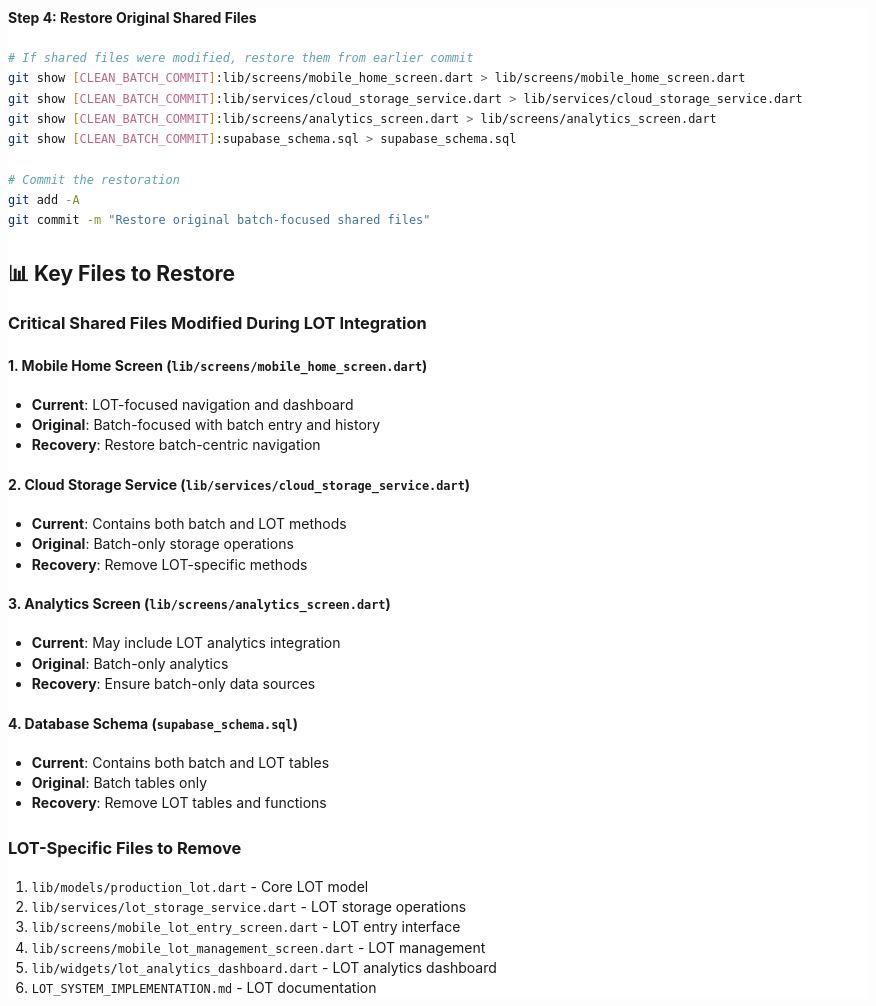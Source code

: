 #### **Step 4: Restore Original Shared Files**
```bash
# If shared files were modified, restore them from earlier commit
git show [CLEAN_BATCH_COMMIT]:lib/screens/mobile_home_screen.dart > lib/screens/mobile_home_screen.dart
git show [CLEAN_BATCH_COMMIT]:lib/services/cloud_storage_service.dart > lib/services/cloud_storage_service.dart
git show [CLEAN_BATCH_COMMIT]:lib/screens/analytics_screen.dart > lib/screens/analytics_screen.dart
git show [CLEAN_BATCH_COMMIT]:supabase_schema.sql > supabase_schema.sql

# Commit the restoration
git add -A
git commit -m "Restore original batch-focused shared files"
```

## 📊 **Key Files to Restore**

### **Critical Shared Files Modified During LOT Integration**

#### **1. Mobile Home Screen** (`lib/screens/mobile_home_screen.dart`)
- **Current**: LOT-focused navigation and dashboard
- **Original**: Batch-focused with batch entry and history
- **Recovery**: Restore batch-centric navigation

#### **2. Cloud Storage Service** (`lib/services/cloud_storage_service.dart`)
- **Current**: Contains both batch and LOT methods
- **Original**: Batch-only storage operations
- **Recovery**: Remove LOT-specific methods

#### **3. Analytics Screen** (`lib/screens/analytics_screen.dart`)
- **Current**: May include LOT analytics integration
- **Original**: Batch-only analytics
- **Recovery**: Ensure batch-only data sources

#### **4. Database Schema** (`supabase_schema.sql`)
- **Current**: Contains both batch and LOT tables
- **Original**: Batch tables only
- **Recovery**: Remove LOT tables and functions

### **LOT-Specific Files to Remove**
1. `lib/models/production_lot.dart` - Core LOT model
2. `lib/services/lot_storage_service.dart` - LOT storage operations
3. `lib/screens/mobile_lot_entry_screen.dart` - LOT entry interface
4. `lib/screens/mobile_lot_management_screen.dart` - LOT management
5. `lib/widgets/lot_analytics_dashboard.dart` - LOT analytics dashboard
6. `LOT_SYSTEM_IMPLEMENTATION.md` - LOT documentation
